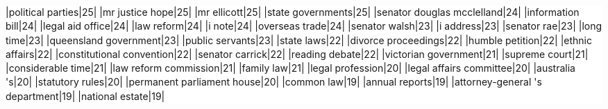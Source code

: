 |political parties|25|
|mr justice hope|25|
|mr ellicott|25|
|state governments|25|
|senator douglas mcclelland|24|
|information bill|24|
|legal aid office|24|
|law reform|24|
|i note|24|
|overseas trade|24|
|senator walsh|23|
|i address|23|
|senator rae|23|
|long time|23|
|queensland government|23|
|public servants|23|
|state laws|22|
|divorce proceedings|22|
|humble petition|22|
|ethnic affairs|22|
|constitutional convention|22|
|senator carrick|22|
|reading debate|22|
|victorian government|21|
|supreme court|21|
|considerable time|21|
|law reform commission|21|
|family law|21|
|legal profession|20|
|legal affairs committee|20|
|australia 's|20|
|statutory rules|20|
|permanent parliament house|20|
|common law|19|
|annual reports|19|
|attorney-general 's department|19|
|national estate|19|